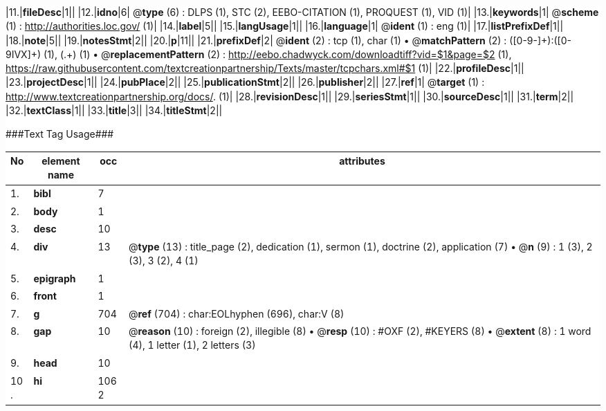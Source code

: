 |11.|__fileDesc__|1||
|12.|__idno__|6| @__type__ (6) : DLPS (1), STC (2), EEBO-CITATION (1), PROQUEST (1), VID (1)|
|13.|__keywords__|1| @__scheme__ (1) : http://authorities.loc.gov/ (1)|
|14.|__label__|5||
|15.|__langUsage__|1||
|16.|__language__|1| @__ident__ (1) : eng (1)|
|17.|__listPrefixDef__|1||
|18.|__note__|5||
|19.|__notesStmt__|2||
|20.|__p__|11||
|21.|__prefixDef__|2| @__ident__ (2) : tcp (1), char (1)  •  @__matchPattern__ (2) : ([0-9\-]+):([0-9IVX]+) (1), (.+) (1)  •  @__replacementPattern__ (2) : http://eebo.chadwyck.com/downloadtiff?vid=$1&page=$2 (1), https://raw.githubusercontent.com/textcreationpartnership/Texts/master/tcpchars.xml#$1 (1)|
|22.|__profileDesc__|1||
|23.|__projectDesc__|1||
|24.|__pubPlace__|2||
|25.|__publicationStmt__|2||
|26.|__publisher__|2||
|27.|__ref__|1| @__target__ (1) : http://www.textcreationpartnership.org/docs/. (1)|
|28.|__revisionDesc__|1||
|29.|__seriesStmt__|1||
|30.|__sourceDesc__|1||
|31.|__term__|2||
|32.|__textClass__|1||
|33.|__title__|3||
|34.|__titleStmt__|2||


###Text Tag Usage###

|No|element name|occ|attributes|
|---|---|---|---|
|1.|__bibl__|7||
|2.|__body__|1||
|3.|__desc__|10||
|4.|__div__|13| @__type__ (13) : title_page (2), dedication (1), sermon (1), doctrine (2), application (7)  •  @__n__ (9) : 1 (3), 2 (3), 3 (2), 4 (1)|
|5.|__epigraph__|1||
|6.|__front__|1||
|7.|__g__|704| @__ref__ (704) : char:EOLhyphen (696), char:V (8)|
|8.|__gap__|10| @__reason__ (10) : foreign (2), illegible (8)  •  @__resp__ (10) : #OXF (2), #KEYERS (8)  •  @__extent__ (8) : 1 word (4), 1 letter (1), 2 letters (3)|
|9.|__head__|10||
|10.|__hi__|1062||